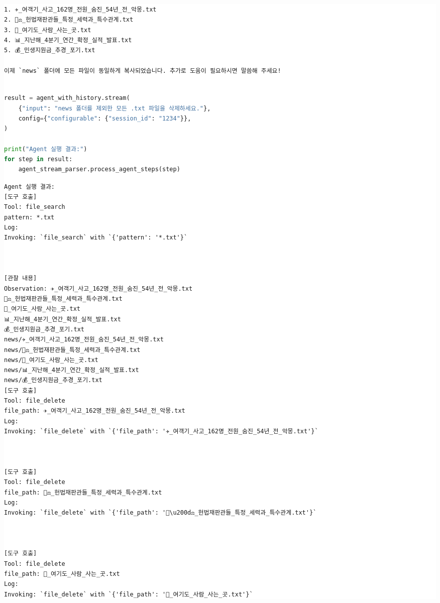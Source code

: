     1. ✈️_여객기_사고_162명_전원_숨진_54년_전_악몽.txt
    2. 🧑‍⚖️_헌법재판관들_특정_세력과_특수관계.txt
    3. 🏢_여기도_사람_사는_곳.txt
    4. 📊_지난해_4분기_연간_확정_실적_발표.txt
    5. 💰_민생지원금_추경_포기.txt

    이제 `news` 폴더에 모든 파일이 동일하게 복사되었습니다. 추가로 도움이 필요하시면 말씀해 주세요!

```python

result = agent_with_history.stream(
    {"input": "news 폴더를 제외한 모든 .txt 파일을 삭제하세요."},
    config={"configurable": {"session_id": "1234"}},
)

print("Agent 실행 결과:")
for step in result:
    agent_stream_parser.process_agent_steps(step)
```

    Agent 실행 결과:
    [도구 호출]
    Tool: file_search
    pattern: *.txt
    Log:
    Invoking: `file_search` with `{'pattern': '*.txt'}`



    [관찰 내용]
    Observation: ✈️_여객기_사고_162명_전원_숨진_54년_전_악몽.txt
    🧑‍⚖️_헌법재판관들_특정_세력과_특수관계.txt
    🏢_여기도_사람_사는_곳.txt
    📊_지난해_4분기_연간_확정_실적_발표.txt
    💰_민생지원금_추경_포기.txt
    news/✈️_여객기_사고_162명_전원_숨진_54년_전_악몽.txt
    news/🧑‍⚖️_헌법재판관들_특정_세력과_특수관계.txt
    news/🏢_여기도_사람_사는_곳.txt
    news/📊_지난해_4분기_연간_확정_실적_발표.txt
    news/💰_민생지원금_추경_포기.txt
    [도구 호출]
    Tool: file_delete
    file_path: ✈️_여객기_사고_162명_전원_숨진_54년_전_악몽.txt
    Log:
    Invoking: `file_delete` with `{'file_path': '✈️_여객기_사고_162명_전원_숨진_54년_전_악몽.txt'}`



    [도구 호출]
    Tool: file_delete
    file_path: 🧑‍⚖️_헌법재판관들_특정_세력과_특수관계.txt
    Log:
    Invoking: `file_delete` with `{'file_path': '🧑\u200d⚖️_헌법재판관들_특정_세력과_특수관계.txt'}`



    [도구 호출]
    Tool: file_delete
    file_path: 🏢_여기도_사람_사는_곳.txt
    Log:
    Invoking: `file_delete` with `{'file_path': '🏢_여기도_사람_사는_곳.txt'}`
